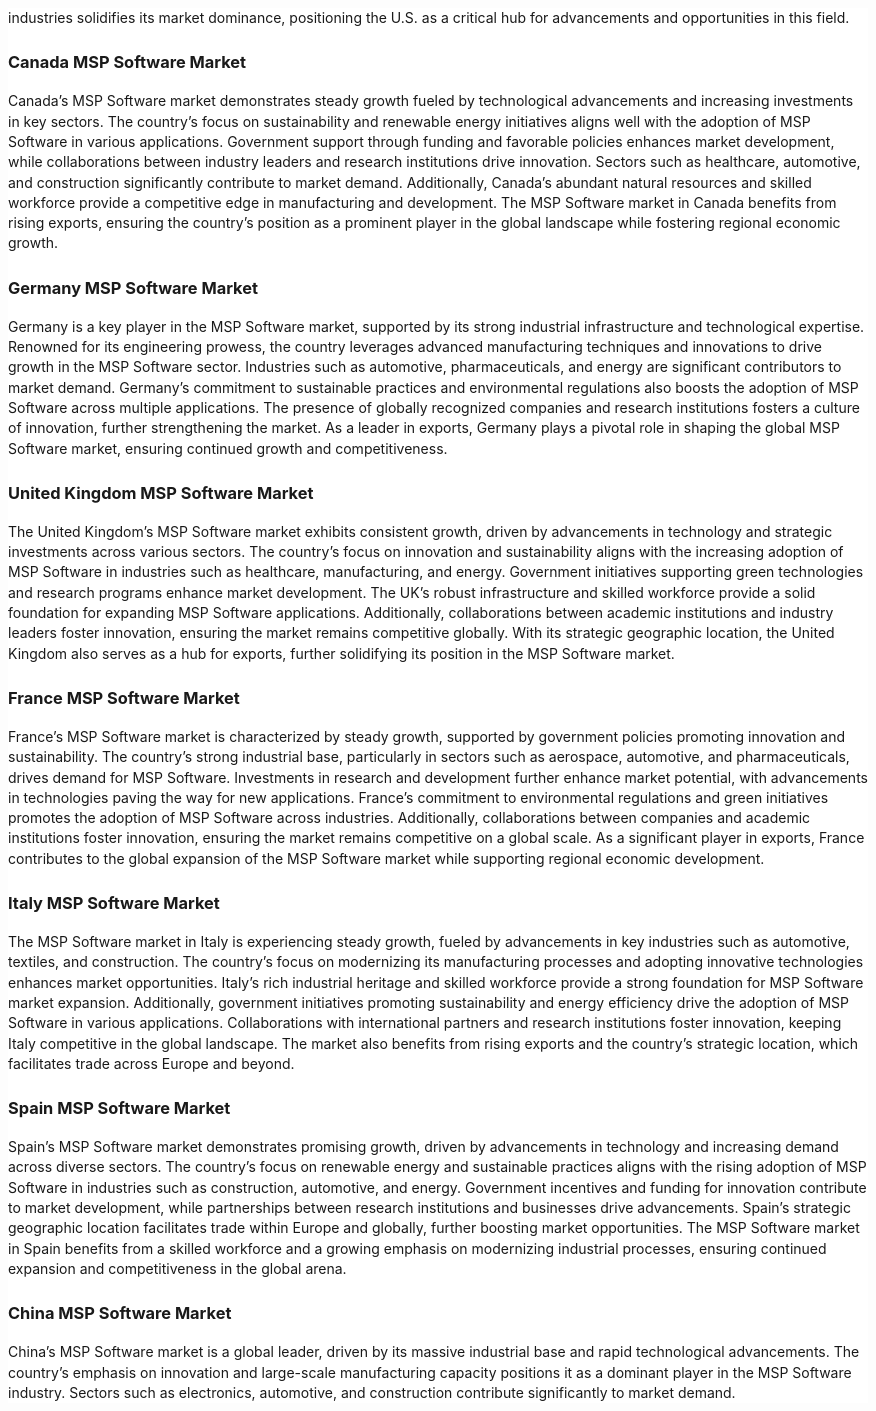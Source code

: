 industries solidifies its market dominance, positioning the U.S. as a critical hub for advancements and opportunities in this field.</p><h3>Canada MSP Software Market</h3><p>Canada&rsquo;s MSP Software market demonstrates steady growth fueled by technological advancements and increasing investments in key sectors. The country&rsquo;s focus on sustainability and renewable energy initiatives aligns well with the adoption of MSP Software in various applications. Government support through funding and favorable policies enhances market development, while collaborations between industry leaders and research institutions drive innovation. Sectors such as healthcare, automotive, and construction significantly contribute to market demand. Additionally, Canada&rsquo;s abundant natural resources and skilled workforce provide a competitive edge in manufacturing and development. The MSP Software market in Canada benefits from rising exports, ensuring the country&rsquo;s position as a prominent player in the global landscape while fostering regional economic growth.</p><h3>Germany MSP Software Market</h3><p>Germany is a key player in the MSP Software market, supported by its strong industrial infrastructure and technological expertise. Renowned for its engineering prowess, the country leverages advanced manufacturing techniques and innovations to drive growth in the MSP Software sector. Industries such as automotive, pharmaceuticals, and energy are significant contributors to market demand. Germany&rsquo;s commitment to sustainable practices and environmental regulations also boosts the adoption of MSP Software across multiple applications. The presence of globally recognized companies and research institutions fosters a culture of innovation, further strengthening the market. As a leader in exports, Germany plays a pivotal role in shaping the global MSP Software market, ensuring continued growth and competitiveness.</p><h3>United Kingdom MSP Software Market</h3><p>The United Kingdom&rsquo;s MSP Software market exhibits consistent growth, driven by advancements in technology and strategic investments across various sectors. The country&rsquo;s focus on innovation and sustainability aligns with the increasing adoption of MSP Software in industries such as healthcare, manufacturing, and energy. Government initiatives supporting green technologies and research programs enhance market development. The UK&rsquo;s robust infrastructure and skilled workforce provide a solid foundation for expanding MSP Software applications. Additionally, collaborations between academic institutions and industry leaders foster innovation, ensuring the market remains competitive globally. With its strategic geographic location, the United Kingdom also serves as a hub for exports, further solidifying its position in the MSP Software market.</p><h3>France MSP Software Market</h3><p>France&rsquo;s MSP Software market is characterized by steady growth, supported by government policies promoting innovation and sustainability. The country&rsquo;s strong industrial base, particularly in sectors such as aerospace, automotive, and pharmaceuticals, drives demand for MSP Software. Investments in research and development further enhance market potential, with advancements in technologies paving the way for new applications. France&rsquo;s commitment to environmental regulations and green initiatives promotes the adoption of MSP Software across industries. Additionally, collaborations between companies and academic institutions foster innovation, ensuring the market remains competitive on a global scale. As a significant player in exports, France contributes to the global expansion of the MSP Software market while supporting regional economic development.</p><h3>Italy MSP Software Market</h3><p>The MSP Software market in Italy is experiencing steady growth, fueled by advancements in key industries such as automotive, textiles, and construction. The country&rsquo;s focus on modernizing its manufacturing processes and adopting innovative technologies enhances market opportunities. Italy&rsquo;s rich industrial heritage and skilled workforce provide a strong foundation for MSP Software market expansion. Additionally, government initiatives promoting sustainability and energy efficiency drive the adoption of MSP Software in various applications. Collaborations with international partners and research institutions foster innovation, keeping Italy competitive in the global landscape. The market also benefits from rising exports and the country&rsquo;s strategic location, which facilitates trade across Europe and beyond.</p><h3>Spain MSP Software Market</h3><p>Spain&rsquo;s MSP Software market demonstrates promising growth, driven by advancements in technology and increasing demand across diverse sectors. The country&rsquo;s focus on renewable energy and sustainable practices aligns with the rising adoption of MSP Software in industries such as construction, automotive, and energy. Government incentives and funding for innovation contribute to market development, while partnerships between research institutions and businesses drive advancements. Spain&rsquo;s strategic geographic location facilitates trade within Europe and globally, further boosting market opportunities. The MSP Software market in Spain benefits from a skilled workforce and a growing emphasis on modernizing industrial processes, ensuring continued expansion and competitiveness in the global arena.</p><h3>China MSP Software Market</h3><p>China&rsquo;s MSP Software market is a global leader, driven by its massive industrial base and rapid technological advancements. The country&rsquo;s emphasis on innovation and large-scale manufacturing capacity positions it as a dominant player in the MSP Software industry. Sectors such as electronics, automotive, and construction contribute significantly to market demand.